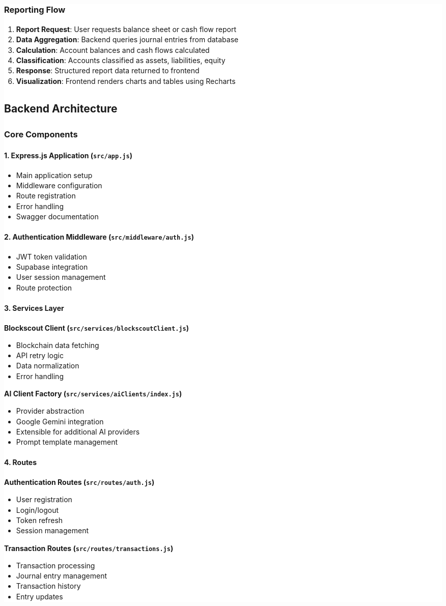 ### Reporting Flow

1. **Report Request**: User requests balance sheet or cash flow report
2. **Data Aggregation**: Backend queries journal entries from database
3. **Calculation**: Account balances and cash flows calculated
4. **Classification**: Accounts classified as assets, liabilities, equity
5. **Response**: Structured report data returned to frontend
6. **Visualization**: Frontend renders charts and tables using Recharts

## Backend Architecture

### Core Components

#### 1. Express.js Application (`src/app.js`)
- Main application setup
- Middleware configuration
- Route registration
- Error handling
- Swagger documentation

#### 2. Authentication Middleware (`src/middleware/auth.js`)
- JWT token validation
- Supabase integration
- User session management
- Route protection

#### 3. Services Layer

**Blockscout Client (`src/services/blockscoutClient.js`)**
- Blockchain data fetching
- API retry logic
- Data normalization
- Error handling

**AI Client Factory (`src/services/aiClients/index.js`)**
- Provider abstraction
- Google Gemini integration
- Extensible for additional AI providers
- Prompt template management

#### 4. Routes

**Authentication Routes (`src/routes/auth.js`)**
- User registration
- Login/logout
- Token refresh
- Session management

**Transaction Routes (`src/routes/transactions.js`)**
- Transaction processing
- Journal entry management
- Transaction history
- Entry updates
